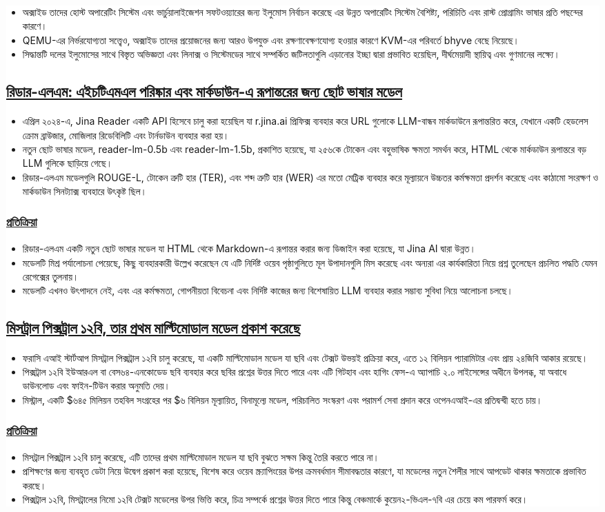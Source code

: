 - অক্সাইড তাদের হোস্ট অপারেটিং সিস্টেম এবং ভার্চুয়ালাইজেশন সফটওয়্যারের জন্য ইলুমোস নির্বাচন করেছে এর উন্নত অপারেটিং সিস্টেম বৈশিষ্ট্য, পরিচিতি এবং রাস্ট প্রোগ্রামিং ভাষার প্রতি পছন্দের কারণে।
- QEMU-এর নির্ভরযোগ্যতা সত্ত্বেও, অক্সাইড তাদের প্রয়োজনের জন্য আরও উপযুক্ত এবং রক্ষণাবেক্ষণযোগ্য হওয়ার কারণে KVM-এর পরিবর্তে bhyve বেছে নিয়েছে।
- সিদ্ধান্তটি দলের ইলুমোসের সাথে বিস্তৃত অভিজ্ঞতা এবং লিনাক্স ও সিস্টেমডের সাথে সম্পর্কিত জটিলতাগুলি এড়ানোর ইচ্ছা দ্বারা প্রভাবিত হয়েছিল, দীর্ঘমেয়াদী স্থায়িত্ব এবং গুণমানের লক্ষ্যে।

## [রিডার-এলএম: এইচটিএমএল পরিষ্কার এবং মার্কডাউন-এ রূপান্তরের জন্য ছোট ভাষার মডেল](https://jina.ai/news/reader-lm-small-language-models-for-cleaning-and-converting-html-to-markdown/?nocache=1)

- এপ্রিল ২০২৪-এ, Jina Reader একটি API হিসেবে চালু করা হয়েছিল যা r.jina.ai প্রিফিক্স ব্যবহার করে URL গুলোকে LLM-বান্ধব মার্কডাউনে রূপান্তরিত করে, যেখানে একটি হেডলেস ক্রোম ব্রাউজার, মোজিলার রিডেবিলিটি এবং টার্নডাউন ব্যবহার করা হয়।
- নতুন ছোট ভাষার মডেল, reader-lm-0.5b এবং reader-lm-1.5b, প্রকাশিত হয়েছে, যা ২৫৬কে টোকেন এবং বহুভাষিক ক্ষমতা সমর্থন করে, HTML থেকে মার্কডাউন রূপান্তরে বড় LLM গুলিকে ছাড়িয়ে গেছে।
- রিডার-এলএম মডেলগুলি ROUGE-L, টোকেন ত্রুটি হার (TER), এবং শব্দ ত্রুটি হার (WER) এর মতো মেট্রিক ব্যবহার করে মূল্যায়নে উচ্চতর কর্মক্ষমতা প্রদর্শন করেছে এবং কাঠামো সংরক্ষণ ও মার্কডাউন সিনট্যাক্স ব্যবহারে উৎকৃষ্ট ছিল।

### [প্রতিক্রিয়া](https://news.ycombinator.com/item?id=41515730)

- রিডার-এলএম একটি নতুন ছোট ভাষার মডেল যা HTML থেকে Markdown-এ রূপান্তর করার জন্য ডিজাইন করা হয়েছে, যা Jina AI দ্বারা উন্নত।
- মডেলটি মিশ্র পর্যালোচনা পেয়েছে, কিছু ব্যবহারকারী উল্লেখ করেছেন যে এটি নির্দিষ্ট ওয়েব পৃষ্ঠাগুলিতে মূল উপাদানগুলি মিস করেছে এবং অন্যরা এর কার্যকারিতা নিয়ে প্রশ্ন তুলেছেন প্রচলিত পদ্ধতি যেমন রেগেক্সের তুলনায়।
- মডেলটি এখনও উৎপাদনে নেই, এবং এর কর্মক্ষমতা, গোপনীয়তা বিবেচনা এবং নির্দিষ্ট কাজের জন্য বিশেষায়িত LLM ব্যবহার করার সম্ভাব্য সুবিধা নিয়ে আলোচনা চলছে।

## [মিসট্রাল পিক্সট্রাল ১২বি, তার প্রথম মাল্টিমোডাল মডেল প্রকাশ করেছে](https://techcrunch.com/2024/09/11/mistral-releases-pixtral-its-first-multimodal-model/)

- ফরাসি এআই স্টার্টআপ মিসট্রাল পিক্সট্রাল ১২বি চালু করেছে, যা একটি মাল্টিমোডাল মডেল যা ছবি এবং টেক্সট উভয়ই প্রক্রিয়া করে, এতে ১২ বিলিয়ন প্যারামিটার এবং প্রায় ২৪জিবি আকার রয়েছে।
- পিক্সট্রাল ১২বি ইউআরএল বা বেস৬৪-এনকোডেড ছবি ব্যবহার করে ছবির প্রশ্নের উত্তর দিতে পারে এবং এটি গিটহাব এবং হাগিং ফেস-এ অ্যাপাচি ২.০ লাইসেন্সের অধীনে উপলব্ধ, যা অবাধে ডাউনলোড এবং ফাইন-টিউন করার অনুমতি দেয়।
- মিস্ট্রাল, একটি $৬৪৫ মিলিয়ন তহবিল সংগ্রহের পর $৬ বিলিয়ন মূল্যায়িত, বিনামূল্যে মডেল, পরিচালিত সংস্করণ এবং পরামর্শ সেবা প্রদান করে ওপেনএআই-এর প্রতিদ্বন্দ্বী হতে চায়।

### [প্রতিক্রিয়া](https://news.ycombinator.com/item?id=41514727)

- মিসট্রাল পিক্সট্রাল ১২বি চালু করেছে, এটি তাদের প্রথম মাল্টিমোডাল মডেল যা ছবি বুঝতে সক্ষম কিন্তু তৈরি করতে পারে না।
- প্রশিক্ষণের জন্য ব্যবহৃত ডেটা নিয়ে উদ্বেগ প্রকাশ করা হয়েছে, বিশেষ করে ওয়েব স্ক্র্যাপিংয়ের উপর ক্রমবর্ধমান সীমাবদ্ধতার কারণে, যা মডেলের নতুন শৈলীর সাথে আপডেট থাকার ক্ষমতাকে প্রভাবিত করছে।
- পিক্সট্রাল ১২বি, মিসট্রালের নিমো ১২বি টেক্সট মডেলের উপর ভিত্তি করে, চিত্র সম্পর্কে প্রশ্নের উত্তর দিতে পারে কিন্তু বেঞ্চমার্কে কুয়েন২-ভিএল-৭বি এর চেয়ে কম পারফর্ম করে।
